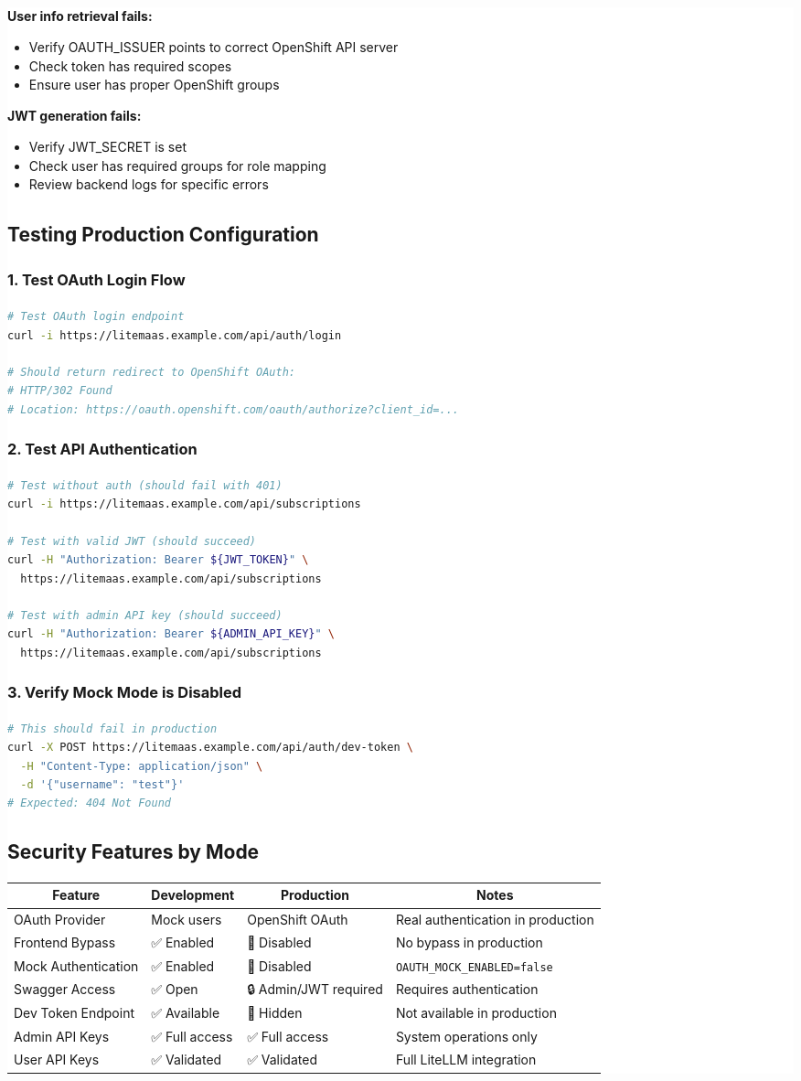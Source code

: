 **User info retrieval fails:**
- Verify OAUTH_ISSUER points to correct OpenShift API server
- Check token has required scopes
- Ensure user has proper OpenShift groups

**JWT generation fails:**
- Verify JWT_SECRET is set
- Check user has required groups for role mapping
- Review backend logs for specific errors

## Testing Production Configuration

### 1. Test OAuth Login Flow

```bash
# Test OAuth login endpoint
curl -i https://litemaas.example.com/api/auth/login

# Should return redirect to OpenShift OAuth:
# HTTP/302 Found
# Location: https://oauth.openshift.com/oauth/authorize?client_id=...
```

### 2. Test API Authentication

```bash
# Test without auth (should fail with 401)
curl -i https://litemaas.example.com/api/subscriptions

# Test with valid JWT (should succeed)
curl -H "Authorization: Bearer ${JWT_TOKEN}" \
  https://litemaas.example.com/api/subscriptions

# Test with admin API key (should succeed)
curl -H "Authorization: Bearer ${ADMIN_API_KEY}" \
  https://litemaas.example.com/api/subscriptions
```

### 3. Verify Mock Mode is Disabled

```bash
# This should fail in production
curl -X POST https://litemaas.example.com/api/auth/dev-token \
  -H "Content-Type: application/json" \
  -d '{"username": "test"}'
# Expected: 404 Not Found
```

## Security Features by Mode

| Feature | Development | Production | Notes |
|---------|-------------|------------|-------|
| OAuth Provider | Mock users | OpenShift OAuth | Real authentication in production |
| Frontend Bypass | ✅ Enabled | 🚫 Disabled | No bypass in production |
| Mock Authentication | ✅ Enabled | 🚫 Disabled | `OAUTH_MOCK_ENABLED=false` |
| Swagger Access | ✅ Open | 🔒 Admin/JWT required | Requires authentication |
| Dev Token Endpoint | ✅ Available | 🚫 Hidden | Not available in production |
| Admin API Keys | ✅ Full access | ✅ Full access | System operations only |
| User API Keys | ✅ Validated | ✅ Validated | Full LiteLLM integration |